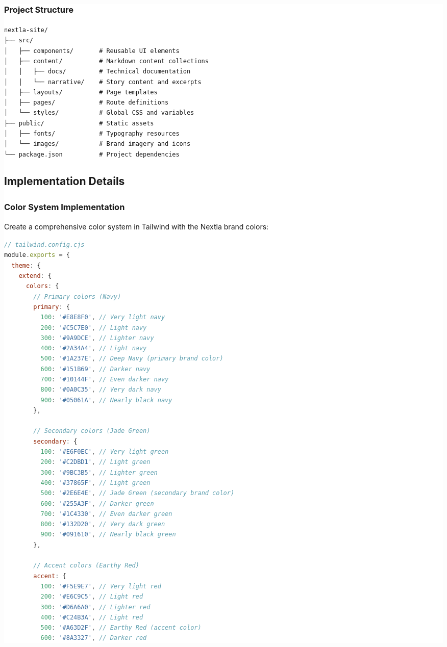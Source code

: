 ### Project Structure

```
nextla-site/
├── src/
│   ├── components/       # Reusable UI elements
│   ├── content/          # Markdown content collections
│   │   ├── docs/         # Technical documentation
│   │   └── narrative/    # Story content and excerpts
│   ├── layouts/          # Page templates
│   ├── pages/            # Route definitions
│   └── styles/           # Global CSS and variables
├── public/               # Static assets
│   ├── fonts/            # Typography resources
│   └── images/           # Brand imagery and icons
└── package.json          # Project dependencies
```

## Implementation Details

### Color System Implementation

Create a comprehensive color system in Tailwind with the Nextla brand colors:

```javascript
// tailwind.config.cjs
module.exports = {
  theme: {
    extend: {
      colors: {
        // Primary colors (Navy)
        primary: {
          100: '#E8E8F0', // Very light navy
          200: '#C5C7E0', // Light navy
          300: '#9A9DCE', // Lighter navy
          400: '#2A34A4', // Light navy
          500: '#1A237E', // Deep Navy (primary brand color)
          600: '#151B69', // Darker navy
          700: '#10144F', // Even darker navy
          800: '#0A0C35', // Very dark navy
          900: '#05061A', // Nearly black navy
        },
        
        // Secondary colors (Jade Green)
        secondary: {
          100: '#E6F0EC', // Very light green
          200: '#C2DBD1', // Light green
          300: '#9BC3B5', // Lighter green
          400: '#37865F', // Light green
          500: '#2E6E4E', // Jade Green (secondary brand color)
          600: '#255A3F', // Darker green
          700: '#1C4330', // Even darker green
          800: '#132D20', // Very dark green
          900: '#091610', // Nearly black green
        },
        
        // Accent colors (Earthy Red)
        accent: {
          100: '#F5E9E7', // Very light red
          200: '#E6C9C5', // Light red
          300: '#D6A6A0', // Lighter red
          400: '#C24B3A', // Light red
          500: '#A63D2F', // Earthy Red (accent color)
          600: '#8A3327', // Darker red
```
